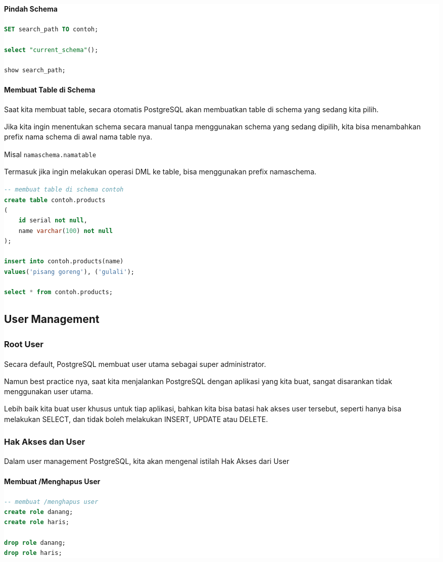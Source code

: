 #### Pindah Schema
```sql
SET search_path TO contoh;

select "current_schema"();  
  
show search_path;
```

#### Membuat Table di Schema
Saat kita membuat table, secara otomatis PostgreSQL akan membuatkan table di schema yang sedang kita pilih.

Jika kita ingin menentukan schema secara manual tanpa menggunakan schema yang sedang dipilih, kita bisa menambahkan prefix nama schema di awal nama table nya.

Misal `namaschema.namatable`

Termasuk jika ingin melakukan operasi DML ke table, bisa menggunakan prefix namaschema.

```sql
-- membuat table di schema contoh  
create table contoh.products  
(  
    id serial not null,  
    name varchar(100) not null  
);  
  
insert into contoh.products(name)  
values('pisang goreng'), ('gulali');  
  
select * from contoh.products;
```


## User Management

### Root User

Secara default, PostgreSQL membuat user utama sebagai super administrator.

Namun best practice nya, saat kita menjalankan PostgreSQL dengan aplikasi yang kita buat, sangat disarankan tidak menggunakan user utama.

Lebih baik kita buat user khusus untuk tiap aplikasi, bahkan kita bisa batasi hak akses user tersebut, seperti hanya bisa melakukan SELECT, dan tidak boleh melakukan INSERT, UPDATE atau DELETE.

### Hak Akses dan User

Dalam user management PostgreSQL, kita akan mengenal istilah Hak Akses dari User

#### Membuat /Menghapus User
```sql
-- membuat /menghapus user  
create role danang;  
create role haris;  
  
drop role danang;  
drop role haris;
```
